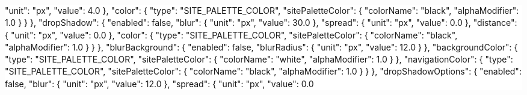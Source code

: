 &quot;unit&quot;: &quot;px&quot;,
&quot;value&quot;: 4.0
},
&quot;color&quot;: {
&quot;type&quot;: &quot;SITE_PALETTE_COLOR&quot;,
&quot;sitePaletteColor&quot;: {
&quot;colorName&quot;: &quot;black&quot;,
&quot;alphaModifier&quot;: 1.0
}
}
},
&quot;dropShadow&quot;: {
&quot;enabled&quot;: false,
&quot;blur&quot;: {
&quot;unit&quot;: &quot;px&quot;,
&quot;value&quot;: 30.0
},
&quot;spread&quot;: {
&quot;unit&quot;: &quot;px&quot;,
&quot;value&quot;: 0.0
},
&quot;distance&quot;: {
&quot;unit&quot;: &quot;px&quot;,
&quot;value&quot;: 0.0
},
&quot;color&quot;: {
&quot;type&quot;: &quot;SITE_PALETTE_COLOR&quot;,
&quot;sitePaletteColor&quot;: {
&quot;colorName&quot;: &quot;black&quot;,
&quot;alphaModifier&quot;: 1.0
}
}
},
&quot;blurBackground&quot;: {
&quot;enabled&quot;: false,
&quot;blurRadius&quot;: {
&quot;unit&quot;: &quot;px&quot;,
&quot;value&quot;: 12.0
}
},
&quot;backgroundColor&quot;: {
&quot;type&quot;: &quot;SITE_PALETTE_COLOR&quot;,
&quot;sitePaletteColor&quot;: {
&quot;colorName&quot;: &quot;white&quot;,
&quot;alphaModifier&quot;: 1.0
}
},
&quot;navigationColor&quot;: {
&quot;type&quot;: &quot;SITE_PALETTE_COLOR&quot;,
&quot;sitePaletteColor&quot;: {
&quot;colorName&quot;: &quot;black&quot;,
&quot;alphaModifier&quot;: 1.0
}
}
},
&quot;dropShadowOptions&quot;: {
&quot;enabled&quot;: false,
&quot;blur&quot;: {
&quot;unit&quot;: &quot;px&quot;,
&quot;value&quot;: 12.0
},
&quot;spread&quot;: {
&quot;unit&quot;: &quot;px&quot;,
&quot;value&quot;: 0.0